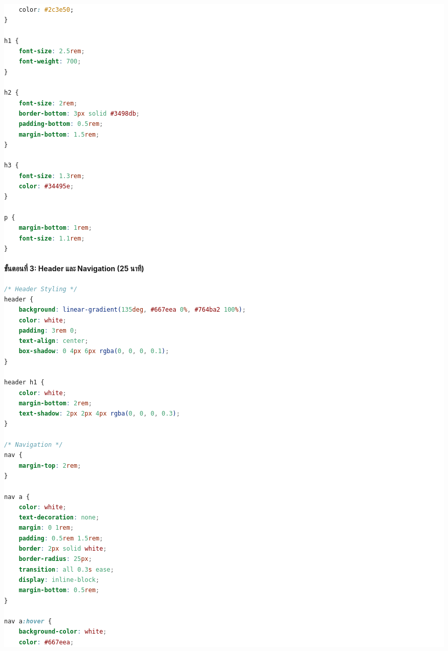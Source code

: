 ```css
    color: #2c3e50;
}

h1 {
    font-size: 2.5rem;
    font-weight: 700;
}

h2 {
    font-size: 2rem;
    border-bottom: 3px solid #3498db;
    padding-bottom: 0.5rem;
    margin-bottom: 1.5rem;
}

h3 {
    font-size: 1.3rem;
    color: #34495e;
}

p {
    margin-bottom: 1rem;
    font-size: 1.1rem;
}
```

#### ขั้นตอนที่ 3: Header และ Navigation (25 นาที)
```css
/* Header Styling */
header {
    background: linear-gradient(135deg, #667eea 0%, #764ba2 100%);
    color: white;
    padding: 3rem 0;
    text-align: center;
    box-shadow: 0 4px 6px rgba(0, 0, 0, 0.1);
}

header h1 {
    color: white;
    margin-bottom: 2rem;
    text-shadow: 2px 2px 4px rgba(0, 0, 0, 0.3);
}

/* Navigation */
nav {
    margin-top: 2rem;
}

nav a {
    color: white;
    text-decoration: none;
    margin: 0 1rem;
    padding: 0.5rem 1.5rem;
    border: 2px solid white;
    border-radius: 25px;
    transition: all 0.3s ease;
    display: inline-block;
    margin-bottom: 0.5rem;
}

nav a:hover {
    background-color: white;
    color: #667eea;
```